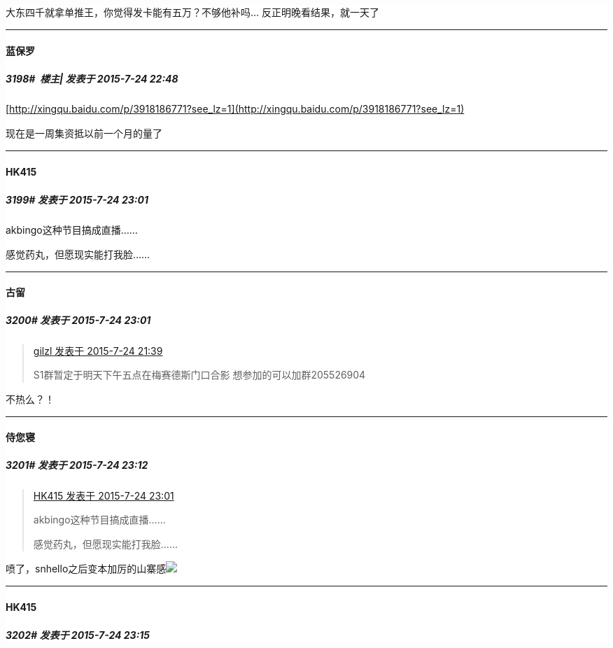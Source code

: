 大东四千就拿单推王，你觉得发卡能有五万？不够他补吗…</blockquote>
反正明晚看结果，就一天了


*****

####  蓝保罗  
##### 3198#         楼主| 发表于 2015-7-24 22:48


[http://xingqu.baidu.com/p/3918186771?see_lz=1](http://xingqu.baidu.com/p/3918186771?see_lz=1)

现在是一周集资抵以前一个月的量了


*****

####  HK415  
##### 3199#       发表于 2015-7-24 23:01


akbingo这种节目搞成直播……

感觉药丸，但愿现实能打我脸……


*****

####  古留  
##### 3200#       发表于 2015-7-24 23:01


<blockquote><a href="httphttps://bbs.saraba1st.com/2b/forum.php?mod=redirect&amp;goto=findpost&amp;pid=29644761&amp;ptid=1105387" target="_blank">gilzl 发表于 2015-7-24 21:39</a>

S1群暂定于明天下午五点在梅赛德斯门口合影 想参加的可以加群205526904</blockquote>
不热么？！


*****

####  侍您寝  
##### 3201#       发表于 2015-7-24 23:12


<blockquote><a href="httphttps://bbs.saraba1st.com/2b/forum.php?mod=redirect&amp;goto=findpost&amp;pid=29645484&amp;ptid=1105387" target="_blank">HK415 发表于 2015-7-24 23:01</a>

akbingo这种节目搞成直播……

感觉药丸，但愿现实能打我脸……</blockquote>
喷了，snhello之后变本加厉的山寨感<img src="https://static.saraba1st.com/image/smiley/face/06.gif" referrerpolicy="no-referrer">


*****

####  HK415  
##### 3202#       发表于 2015-7-24 23:15
